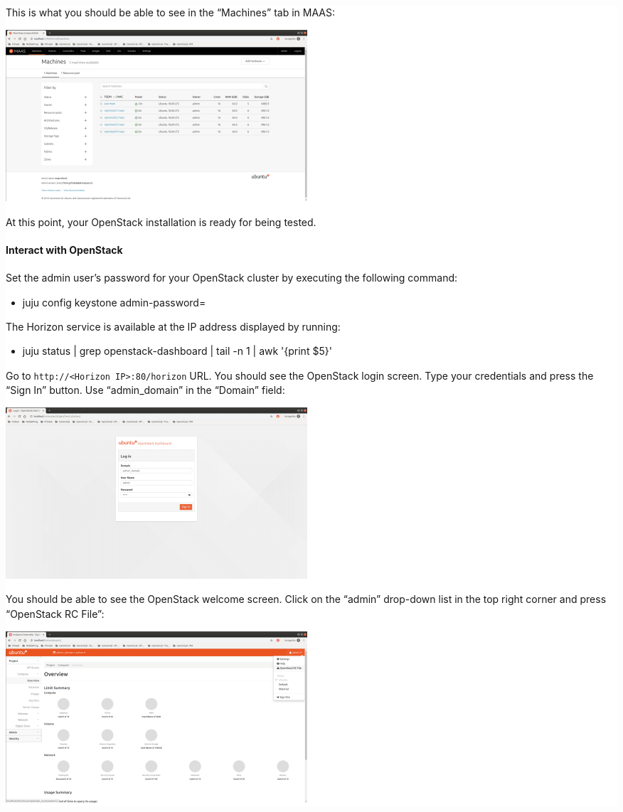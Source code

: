This is what you should be able to see in the “Machines” tab in MAAS:

![Cluster Stack Login ](https://github.com/SIREN-DST/Crawling-Engines/blob/master/images/DataCentre/18.png)

At this point, your OpenStack installation is ready for being tested.

#### Interact with OpenStack

Set the admin user’s password for your OpenStack cluster by executing the following command:

 - juju config keystone admin-password=<password>

The Horizon service is available at the IP address displayed by running:
 - juju status | grep openstack-dashboard | tail -n 1 | awk '{print $5}'

Go to `http://<Horizon IP>:80/horizon` URL. You should see the OpenStack login screen. Type your credentials and press the “Sign In” button. Use “admin_domain” in the “Domain” field:

![Cluster Stack Login ](https://github.com/SIREN-DST/Crawling-Engines/blob/master/images/DataCentre/19.png)

You should be able to see the OpenStack welcome screen. Click on the “admin” drop-down list in the top right corner and press “OpenStack RC File”:

![Cluster Stack Login ](https://github.com/SIREN-DST/Crawling-Engines/blob/master/images/DataCentre/20.png)
